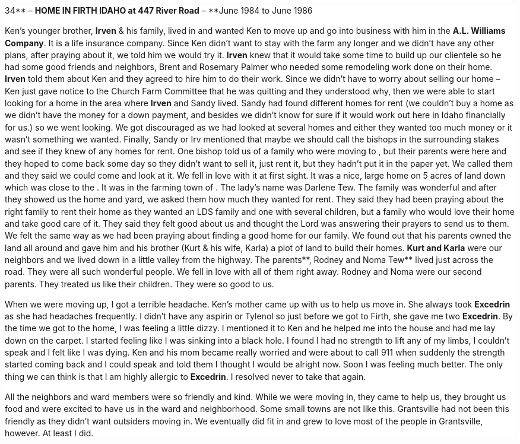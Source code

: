 
34** – ****HOME IN FIRTH IDAHO** at 447 River Road** – **June 1984 to June 1986

Ken’s younger brother, **Irven** & his family, lived in  and wanted Ken to move up and go into business with him in the **A.L. Williams Company**.  It is a life insurance company.  Since Ken didn’t want to stay with the farm any longer and we didn’t have any other plans, after praying about it, we told him we would try it.   **Irven** knew that it would take some time to build up our clientele so he had some good friends and neighbors, Brent and Rosemary Palmer who needed some remodeling work done on their home.  **Irven** told them about Ken and they agreed to hire him to do their work.  Since we didn’t have to worry about selling our home – Ken just gave notice to the Church Farm Committee that he was quitting and they understood why, then we were able to start looking for a home in the area where **Irven** and Sandy lived.  Sandy had found different homes for rent (we couldn’t buy a home as we didn’t have the money for a down payment, and besides we didn’t know for sure if it would work out here in Idaho financially for us.) so we went looking.  We got discouraged as we had looked at several homes and either they wanted too much money or it wasn’t something we wanted.  Finally, Sandy or Irv mentioned that maybe we should call the bishops in the surrounding stakes and see if they knew of any homes for rent.  One bishop told us of a family who were moving to , but their parents were here and they hoped to come back some day so they didn’t want to sell it, just rent it, but they hadn’t put it in the paper yet.  We called them and they said we could come and look at it.  We fell in love with it at first sight.  It was a nice, large home on 5 acres of land down  which was close to the .  It was in the farming town of .  The lady’s name was Darlene Tew.  The family was wonderful and after they showed us the home and yard, we asked them how much they wanted for rent.  They said they had been praying about the right family to rent their home as they wanted an LDS family and one with several children, but a family who would love their home and take good care of it.  They said they felt good about us and thought the Lord was answering their prayers to send us to them.  We felt the same way as we had been praying about finding a good home for our family.  We found out that his parents owned the land all around and gave him and his brother (Kurt & his wife, Karla) a plot of land to build their homes.  **Kurt and Karla** were our neighbors and we lived down in a little valley from the highway.  The parents**, Rodney and Noma Tew** lived just across the road.  They were all such wonderful people.  We fell in love with all of them right away.  Rodney and Noma were our second parents.  They treated us like their children.  They were so good to us.

When we were moving up, I got a terrible headache.  Ken’s mother came up with us to help us move in.  She always took **Excedrin** as she had headaches frequently.  I didn’t have any aspirin or Tylenol so just before we got to Firth, she gave me two **Excedrin**.  By the time we got to the home, I was feeling a little dizzy.  I mentioned it to Ken and he helped me into the house and had me lay down on the carpet.  I started feeling like I was sinking into a black hole.  I found I had no strength to lift any of my limbs, I couldn’t speak and I felt like I was dying.  Ken and his mom became really worried and were about to call 911 when suddenly the strength started coming back and I could speak and told them I thought I would be alright now.  Soon I was feeling much better.  The only thing we can think is that I am highly allergic to **Excedrin**.  I resolved never to take that again.

All the neighbors and ward members were so friendly and kind.  While we were moving in, they came to help us, they brought us food and were excited to have us in the ward and neighborhood.  Some small towns are not like this.  Grantsville had not been this friendly as they didn’t want outsiders moving in.  We eventually did fit in and grew to love most of the people in Grantsville, however.  At least I did.

